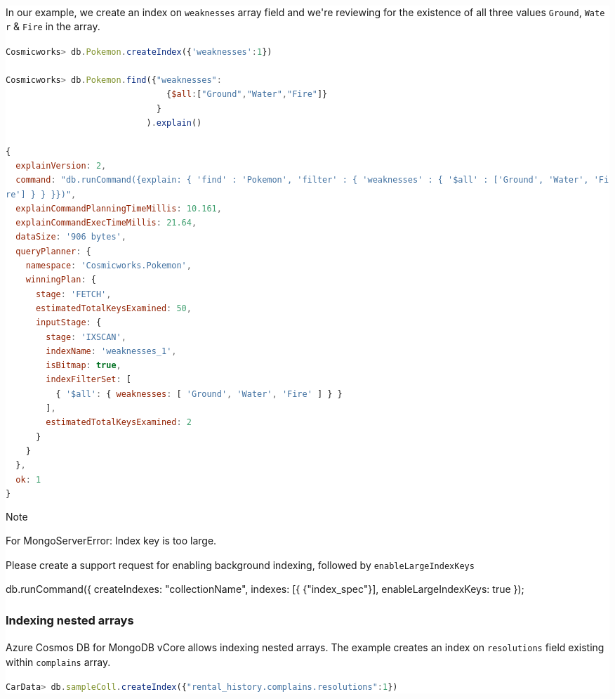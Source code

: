 In our example, we create an index on `weaknesses` array field and we're reviewing for the existence of all three values `Ground`, `Water` & `Fire` in the array.

```javascript
Cosmicworks> db.Pokemon.createIndex({'weaknesses':1})

Cosmicworks> db.Pokemon.find({"weaknesses":
                                {$all:["Ground","Water","Fire"]}
                              }
                            ).explain()

{
  explainVersion: 2,
  command: "db.runCommand({explain: { 'find' : 'Pokemon', 'filter' : { 'weaknesses' : { '$all' : ['Ground', 'Water', 'Fire'] } } }})",
  explainCommandPlanningTimeMillis: 10.161,
  explainCommandExecTimeMillis: 21.64,
  dataSize: '906 bytes',
  queryPlanner: {
    namespace: 'Cosmicworks.Pokemon',
    winningPlan: {
      stage: 'FETCH',
      estimatedTotalKeysExamined: 50,
      inputStage: {
        stage: 'IXSCAN',
        indexName: 'weaknesses_1',
        isBitmap: true,
        indexFilterSet: [
          { '$all': { weaknesses: [ 'Ground', 'Water', 'Fire' ] } }
        ],
        estimatedTotalKeysExamined: 2
      }
    }
  },
  ok: 1
}
```

> [!NOTE]
> For MongoServerError: Index key is too large.
>
> Please create a support request for enabling background indexing, followed by `enableLargeIndexKeys`
>
> db.runCommand({ createIndexes: "collectionName", indexes: [{ {"index_spec"}], enableLargeIndexKeys: true });

### Indexing nested arrays

Azure Cosmos DB for MongoDB vCore allows indexing nested arrays. The example creates an index on `resolutions` field existing within `complains` array.

```javascript
CarData> db.sampleColl.createIndex({"rental_history.complains.resolutions":1})
```
